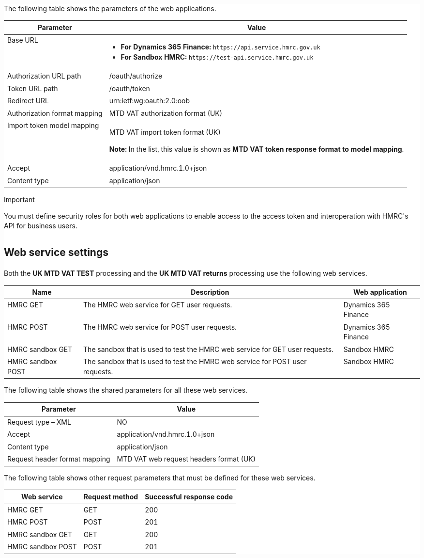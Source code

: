 The following table shows the parameters of the web applications.

| Parameter                             | Value |
|---------------------------------------|-------|
| Base URL | <ul><li>**For Dynamics 365 Finance:** `https://api.service.hmrc.gov.uk`</li><li>**For Sandbox HMRC:** `https://test-api.service.hmrc.gov.uk`</li></ul> |
| Authorization URL path                | /oauth/authorize |
| Token URL path                        | /oauth/token |
| Redirect URL                          | urn:ietf:wg:oauth:2.0:oob |
| Authorization format mapping          | MTD VAT authorization format (UK) |
| Import token model mapping            | <p>MTD VAT import token format (UK)</p><p>**Note:** In the list, this value is shown as **MTD VAT token response format to model mapping**.</p> |
| Accept                                | application/vnd.hmrc.1.0+json |
| Content type                          | application/json |

> [!IMPORTANT]
> You must define security roles for both web applications to enable access to the access token and interoperation with HMRC's API for business users.

## Web service settings

Both the **UK MTD VAT TEST** processing and the **UK MTD VAT returns** processing use the following web services.

| Name              | Description | Web application |
|-------------------|-------------|-----------------|
| HMRC GET          | The HMRC web service for GET user requests. | Dynamics 365 Finance |
| HMRC POST         | The HMRC web service for POST user requests. | Dynamics 365 Finance |
| HMRC sandbox GET  | The sandbox that is used to test the HMRC web service for GET user requests. | Sandbox HMRC |
| HMRC sandbox POST | The sandbox that is used to test the HMRC web service for POST user requests. | Sandbox HMRC |

The following table shows the shared parameters for all these web services.

| Parameter                     | Value |
|-------------------------------|-------|
| Request type – XML            | NO |
| Accept                        | application/vnd.hmrc.1.0+json |
| Content type                  | application/json |
| Request header format mapping | MTD VAT web request headers format (UK) |

The following table shows other request parameters that must be defined for these web services.

| Web service       | Request method | Successful response code |
|-------------------|----------------|--------------------------|
| HMRC GET          | GET | 200 |
| HMRC POST         | POST | 201 |
| HMRC sandbox GET  | GET | 200 |
| HMRC sandbox POST | POST | 201 |

